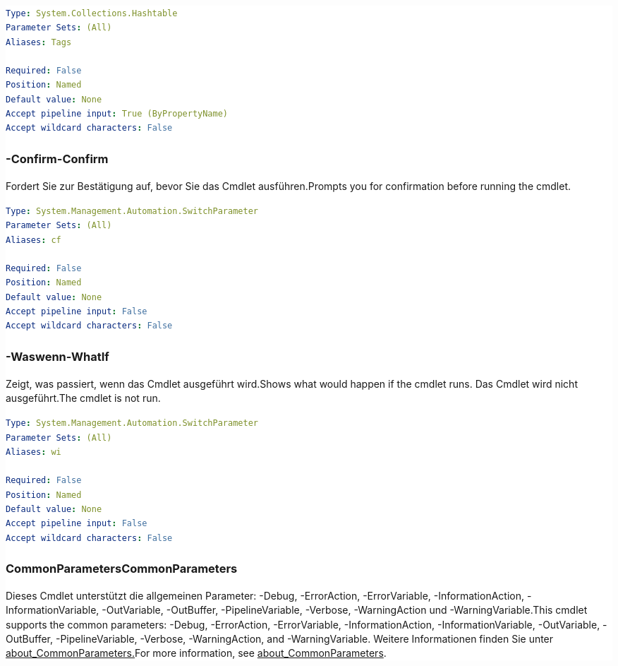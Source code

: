 ```yaml
Type: System.Collections.Hashtable
Parameter Sets: (All)
Aliases: Tags

Required: False
Position: Named
Default value: None
Accept pipeline input: True (ByPropertyName)
Accept wildcard characters: False
```

### <span data-ttu-id="8102a-129">-Confirm</span><span class="sxs-lookup"><span data-stu-id="8102a-129">-Confirm</span></span>
<span data-ttu-id="8102a-130">Fordert Sie zur Bestätigung auf, bevor Sie das Cmdlet ausführen.</span><span class="sxs-lookup"><span data-stu-id="8102a-130">Prompts you for confirmation before running the cmdlet.</span></span>

```yaml
Type: System.Management.Automation.SwitchParameter
Parameter Sets: (All)
Aliases: cf

Required: False
Position: Named
Default value: None
Accept pipeline input: False
Accept wildcard characters: False
```

### <span data-ttu-id="8102a-131">-Waswenn</span><span class="sxs-lookup"><span data-stu-id="8102a-131">-WhatIf</span></span>
<span data-ttu-id="8102a-132">Zeigt, was passiert, wenn das Cmdlet ausgeführt wird.</span><span class="sxs-lookup"><span data-stu-id="8102a-132">Shows what would happen if the cmdlet runs.</span></span>
<span data-ttu-id="8102a-133">Das Cmdlet wird nicht ausgeführt.</span><span class="sxs-lookup"><span data-stu-id="8102a-133">The cmdlet is not run.</span></span>

```yaml
Type: System.Management.Automation.SwitchParameter
Parameter Sets: (All)
Aliases: wi

Required: False
Position: Named
Default value: None
Accept pipeline input: False
Accept wildcard characters: False
```

### <span data-ttu-id="8102a-134">CommonParameters</span><span class="sxs-lookup"><span data-stu-id="8102a-134">CommonParameters</span></span>
<span data-ttu-id="8102a-135">Dieses Cmdlet unterstützt die allgemeinen Parameter: -Debug, -ErrorAction, -ErrorVariable, -InformationAction, -InformationVariable, -OutVariable, -OutBuffer, -PipelineVariable, -Verbose, -WarningAction und -WarningVariable.</span><span class="sxs-lookup"><span data-stu-id="8102a-135">This cmdlet supports the common parameters: -Debug, -ErrorAction, -ErrorVariable, -InformationAction, -InformationVariable, -OutVariable, -OutBuffer, -PipelineVariable, -Verbose, -WarningAction, and -WarningVariable.</span></span> <span data-ttu-id="8102a-136">Weitere Informationen finden Sie unter [about_CommonParameters.](http://go.microsoft.com/fwlink/?LinkID=113216)</span><span class="sxs-lookup"><span data-stu-id="8102a-136">For more information, see [about_CommonParameters](http://go.microsoft.com/fwlink/?LinkID=113216).</span></span>
